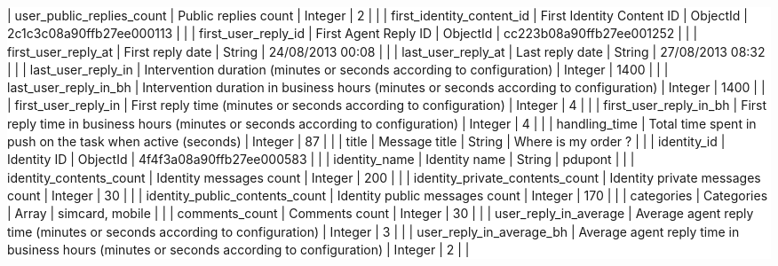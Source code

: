 | user_public_replies_count       | Public replies count                                                                       | Integer  | 2                        |                                                                                                                       |
| first_identity_content_id       | First Identity Content ID                                                                  | ObjectId | 2c1c3c08a90ffb27ee000113 |                                                                                                                       |
| first_user_reply_id             | First Agent Reply ID                                                                       | ObjectId | cc223b08a90ffb27ee001252 |                                                                                                                       |
| first_user_reply_at             | First reply date                                                                           | String   | 24/08/2013 00:08         |                                                                                                                       |
| last_user_reply_at              | Last reply date                                                                            | String   | 27/08/2013 08:32         |                                                                                                                       |
| last_user_reply_in              | Intervention duration (minutes or seconds according to configuration)                      | Integer  | 1400                     |                                                                                                                       |
| last_user_reply_in_bh           | Intervention duration in business hours (minutes or seconds according to configuration)    | Integer  | 1400                     |                                                                                                                       |
| first_user_reply_in             | First reply time (minutes or seconds according to configuration)                           | Integer  | 4                        |                                                                                                                       |
| first_user_reply_in_bh          | First reply time in business hours (minutes or seconds according to configuration)         | Integer  | 4                        |                                                                                                                       |
| handling_time                   | Total time spent in push on the task when active (seconds)                                 | Integer  | 87                       |                                                                                                                       |
| title                           | Message title                                                                              | String   | Where is my order ?      |                                                                                                                       |
| identity_id                     | Identity ID                                                                                | ObjectId | 4f4f3a08a90ffb27ee000583 |                                                                                                                       |
| identity_name                   | Identity name                                                                              | String   | pdupont                  |                                                                                                                       |
| identity_contents_count         | Identity messages count                                                                    | Integer  | 200                      |                                                                                                                       |
| identity_private_contents_count | Identity private messages count                                                            | Integer  | 30                       |                                                                                                                       |
| identity_public_contents_count  | Identity public messages count                                                             | Integer  | 170                      |                                                                                                                       |
| categories                      | Categories                                                                                 | Array    | simcard, mobile          |                                                                                                                       |
| comments_count                  | Comments count                                                                             | Integer  | 30                       |                                                                                                                       |
| user_reply_in_average           | Average agent reply time (minutes or seconds according to configuration)                   | Integer  | 3                        |                                                                                                                       |
| user_reply_in_average_bh        | Average agent reply time in business hours (minutes or seconds according to configuration) | Integer  | 2                        |                                                                                                                       |